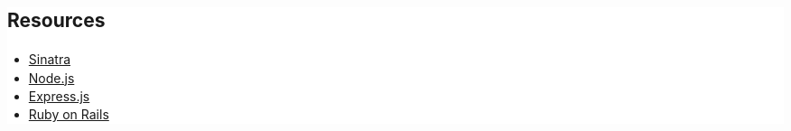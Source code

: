 ## Resources
- [Sinatra](http://sinatrarb.com/)
- [Node.js](https://nodejs.org/en/)
- [Express.js](https://expressjs.com/)
- [Ruby on Rails](http://rubyonrails.org/)
